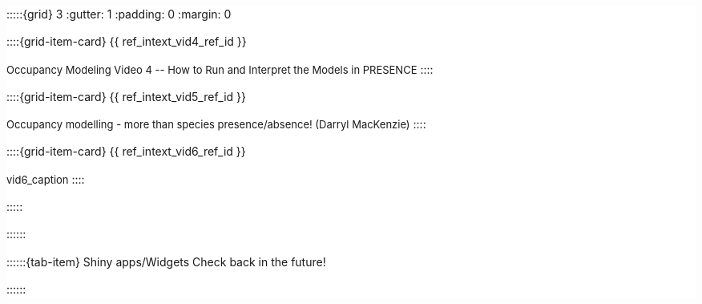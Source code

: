 :::::{grid} 3
:gutter: 1
:padding: 0
:margin: 0

::::{grid-item-card} {{ ref_intext_vid4_ref_id }} 

<iframe 
    width="300"
    height="200"
    src="https://www.youtube.com/embed/DVo4KVMPnWg?si=m_umrFr9FjNb9KlK"
    frameborder="0"
    allow="accelerometer; autoplay; clipboard-write; encrypted-media; gyroscope; picture-in-picture"
    allowfullscreen>
</iframe>

<font size="2">Occupancy Modeling Video 4 -- How to Run and Interpret the Models in PRESENCE</font>
::::

::::{grid-item-card} {{ ref_intext_vid5_ref_id }}

<iframe 
    width="300"
    height="200"
    src="https://www.youtube.com/embed/Sp4kb4_TiBA?si=HfYJ3DgqOJfiJ4Z4l"
    frameborder="0"
    allow="accelerometer; autoplay; clipboard-write; encrypted-media; gyroscope; picture-in-picture"
    allowfullscreen>
</iframe>

<font size="2">Occupancy modelling - more than species presence/absence! (Darryl MacKenzie)</font>
::::

::::{grid-item-card} {{ ref_intext_vid6_ref_id }}
<iframe 
    width="300"
    height="200"
    src="vid6_url"
    frameborder="0"
    allow="accelerometer; autoplay; clipboard-write; encrypted-media; gyroscope; picture-in-picture"
    allowfullscreen>
</iframe>

<font size="2">vid6_caption</font>
::::

:::::

::::::


::::::{tab-item} Shiny apps/Widgets
Check back in the future!



::::::
